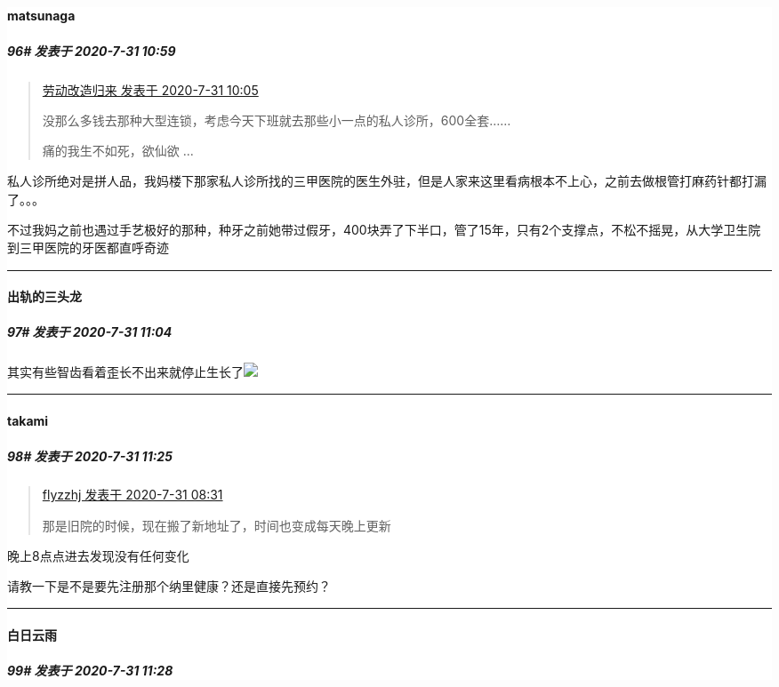 ####  matsunaga  
##### 96#       发表于 2020-7-31 10:59



<blockquote><a href="httphttps://bbs.saraba1st.com/2b/forum.php?mod=redirect&amp;goto=findpost&amp;pid=48269202&amp;ptid=1951873" target="_blank">劳动改造归来 发表于 2020-7-31 10:05</a>

没那么多钱去那种大型连锁，考虑今天下班就去那些小一点的私人诊所，600全套……

痛的我生不如死，欲仙欲 ...</blockquote>
私人诊所绝对是拼人品，我妈楼下那家私人诊所找的三甲医院的医生外驻，但是人家来这里看病根本不上心，之前去做根管打麻药针都打漏了。。。


不过我妈之前也遇过手艺极好的那种，种牙之前她带过假牙，400块弄了下半口，管了15年，只有2个支撑点，不松不摇晃，从大学卫生院到三甲医院的牙医都直呼奇迹







*****

####  出轨的三头龙  
##### 97#       发表于 2020-7-31 11:04




其实有些智齿看着歪长不出来就停止生长了<img src="https://static.saraba1st.com/image/smiley/face2017/011.png" referrerpolicy="no-referrer">







*****

####  takami  
##### 98#       发表于 2020-7-31 11:25



<blockquote><a href="httphttps://bbs.saraba1st.com/2b/forum.php?mod=redirect&amp;goto=findpost&amp;pid=48268326&amp;ptid=1951873" target="_blank">flyzzhj 发表于 2020-7-31 08:31</a>

那是旧院的时候，现在搬了新地址了，时间也变成每天晚上更新</blockquote>
晚上8点点进去发现没有任何变化

请教一下是不是要先注册那个纳里健康？还是直接先预约？







*****

####  白日云雨  
##### 99#       发表于 2020-7-31 11:28


